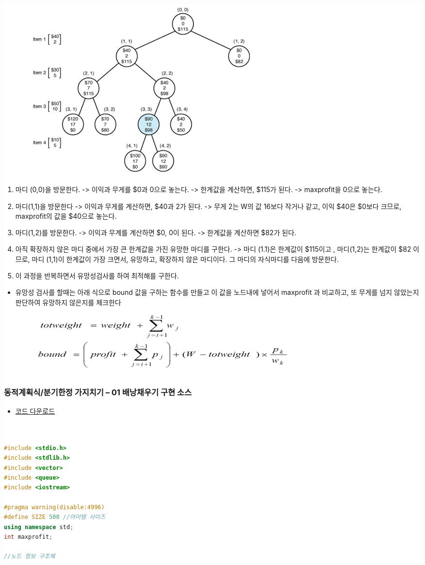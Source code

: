 <figure>
	<img src="/images/01knapsack6.png" alt="">
</figure>

1. 마디 (0,0)을 방문한다. -> 이익과 무게를 $0과 0으로 놓는다. -> 한계값을 계산하면, $115가 된다. -> maxprofit을 0으로 놓는다.
2. 마디(1,1)을 방문한다 -> 이익과 무게를 계산하면, $40과 2가 된다. -> 무게 2는 W의 값 16보다 작거나 같고, 이익 $40은 $0보다 크므로, maxprofit의 값을 $40으로 놓는다.

3. 마디(1,2)를 방문한다. -> 이익과 무계를 계산하면 $0, 0이 된다. -> 한계값을 계산하면 $82가 된다.
4. 아직 확장하지 않은 마디 중에서 가장 큰 한계값을 가진 유망한 마디를 구한다. -> 마디 (1.1)은 한계값이 $115이고 , 마디(1,2)는 한계값이 $82 이므로, 마디 (1,1)이 한계값이 가장 크면서, 유망하고, 확장하지 않은 마디이다. 그 마디의 자식마디를 다음에 방문한다.
5. 이 과정을 반복하면서 유망성검사를 하여 최적해를 구한다.

- 유망성 검사를 할때는 아래 식으로 bound 값을 구하는 함수를 만들고 이 값을 노드내에 넣어서  maxprofit 과 비교하고, 또 무게를 넘지 않았는지 판단하여 유망하지 않은지를 체크한다 

<figure>
	<img src="/images/01knapsack7.png" alt="">
</figure>

### 동적계획식/분기한정 가지치기 – 01 배낭채우기 구현 소스

- [코드 다운로드](https://github.com/yimok/yimok.github.io/tree/master/data/01_knapsack_dynamic,branch_and_bound)


```cpp


#include <stdio.h>
#include <stdlib.h>
#include <vector> 
#include <queue>
#include <iostream>

#pragma warning(disable:4996)
#define SIZE 500 //아이템 사이즈
using namespace std;
int maxprofit;

//노드 정보 구조체
```